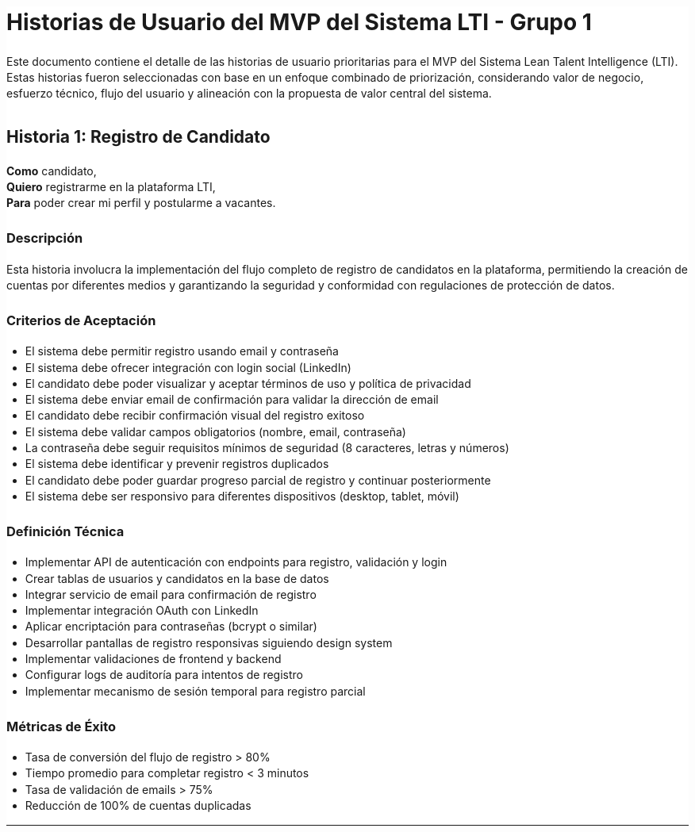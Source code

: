 # Historias de Usuario del MVP del Sistema LTI - Grupo 1

Este documento contiene el detalle de las historias de usuario prioritarias para el MVP del Sistema Lean Talent Intelligence (LTI). Estas historias fueron seleccionadas con base en un enfoque combinado de priorización, considerando valor de negocio, esfuerzo técnico, flujo del usuario y alineación con la propuesta de valor central del sistema.

## Historia 1: Registro de Candidato

**Como** candidato,  
**Quiero** registrarme en la plataforma LTI,  
**Para** poder crear mi perfil y postularme a vacantes.

### Descripción
Esta historia involucra la implementación del flujo completo de registro de candidatos en la plataforma, permitiendo la creación de cuentas por diferentes medios y garantizando la seguridad y conformidad con regulaciones de protección de datos.

### Criterios de Aceptación
- El sistema debe permitir registro usando email y contraseña
- El sistema debe ofrecer integración con login social (LinkedIn)
- El candidato debe poder visualizar y aceptar términos de uso y política de privacidad
- El sistema debe enviar email de confirmación para validar la dirección de email
- El candidato debe recibir confirmación visual del registro exitoso
- El sistema debe validar campos obligatorios (nombre, email, contraseña)
- La contraseña debe seguir requisitos mínimos de seguridad (8 caracteres, letras y números)
- El sistema debe identificar y prevenir registros duplicados
- El candidato debe poder guardar progreso parcial de registro y continuar posteriormente
- El sistema debe ser responsivo para diferentes dispositivos (desktop, tablet, móvil)

### Definición Técnica
- Implementar API de autenticación con endpoints para registro, validación y login
- Crear tablas de usuarios y candidatos en la base de datos
- Integrar servicio de email para confirmación de registro
- Implementar integración OAuth con LinkedIn
- Aplicar encriptación para contraseñas (bcrypt o similar)
- Desarrollar pantallas de registro responsivas siguiendo design system
- Implementar validaciones de frontend y backend
- Configurar logs de auditoría para intentos de registro
- Implementar mecanismo de sesión temporal para registro parcial

### Métricas de Éxito
- Tasa de conversión del flujo de registro > 80%
- Tiempo promedio para completar registro < 3 minutos
- Tasa de validación de emails > 75%
- Reducción de 100% de cuentas duplicadas

---
